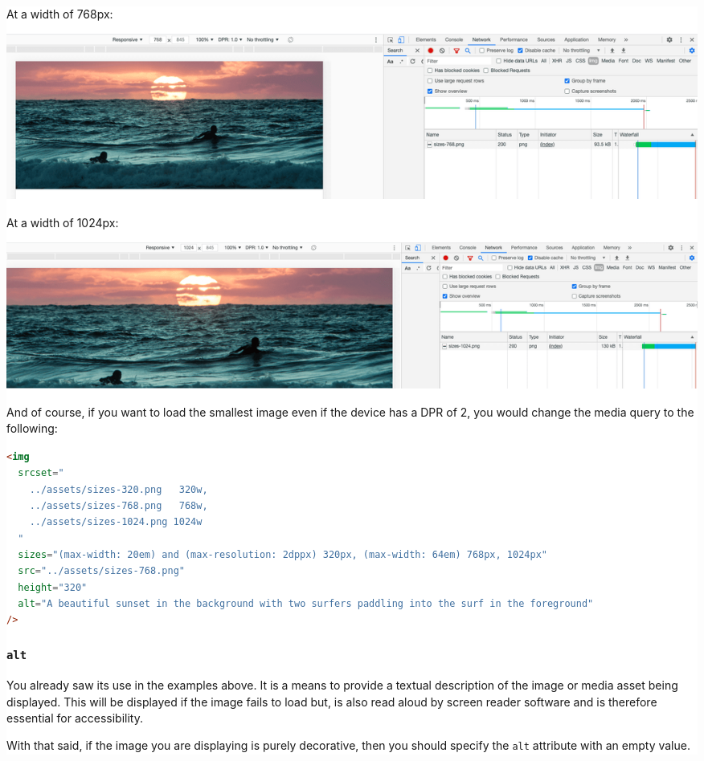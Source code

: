 At a width of 768px:

![Screenshot showing network panel loading the 320px image asset](./medium.png)

At a width of 1024px:

![Screenshot showing network panel loading the 320px image asset](./large.png)

And of course, if you want to load the smallest image even if the device has a DPR of 2, you would change the media query to the following:

```html
<img
  srcset="
    ../assets/sizes-320.png   320w,
    ../assets/sizes-768.png   768w,
    ../assets/sizes-1024.png 1024w
  "
  sizes="(max-width: 20em) and (max-resolution: 2dppx) 320px, (max-width: 64em) 768px, 1024px"
  src="../assets/sizes-768.png"
  height="320"
  alt="A beautiful sunset in the background with two surfers paddling into the surf in the foreground"
/>
```

### `alt`

You already saw its use in the examples above. It is a means to provide a textual description of the image or media asset being displayed. This will be displayed if the image fails to load but, is also read aloud by screen reader software and is therefore essential for accessibility.

With that said, if the image you are displaying is purely decorative, then you should specify the `alt` attribute with an empty value.
